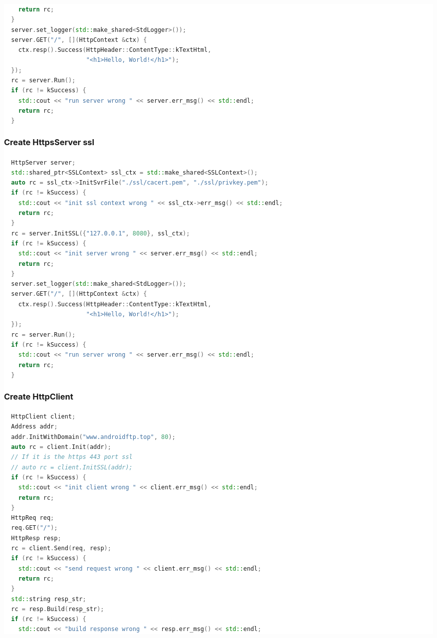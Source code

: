 ```cpp
    return rc;
  }
  server.set_logger(std::make_shared<StdLogger>());
  server.GET("/", [](HttpContext &ctx) {
    ctx.resp().Success(HttpHeader::ContentType::kTextHtml,
                       "<h1>Hello, World!</h1>");
  });
  rc = server.Run();
  if (rc != kSuccess) {
    std::cout << "run server wrong " << server.err_msg() << std::endl;
    return rc;
  }
```
### Create HttpsServer ssl
```cpp
  HttpServer server;
  std::shared_ptr<SSLContext> ssl_ctx = std::make_shared<SSLContext>();
  auto rc = ssl_ctx->InitSvrFile("./ssl/cacert.pem", "./ssl/privkey.pem");
  if (rc != kSuccess) {
    std::cout << "init ssl context wrong " << ssl_ctx->err_msg() << std::endl;
    return rc;
  }
  rc = server.InitSSL({"127.0.0.1", 8080}, ssl_ctx);
  if (rc != kSuccess) {
    std::cout << "init server wrong " << server.err_msg() << std::endl;
    return rc;
  }
  server.set_logger(std::make_shared<StdLogger>());
  server.GET("/", [](HttpContext &ctx) {
    ctx.resp().Success(HttpHeader::ContentType::kTextHtml,
                       "<h1>Hello, World!</h1>");
  });
  rc = server.Run();
  if (rc != kSuccess) {
    std::cout << "run server wrong " << server.err_msg() << std::endl;
    return rc;
  }
```
### Create HttpClient
```cpp
  HttpClient client;
  Address addr;
  addr.InitWithDomain("www.androidftp.top", 80);
  auto rc = client.Init(addr);
  // If it is the https 443 port ssl
  // auto rc = client.InitSSL(addr);
  if (rc != kSuccess) {
    std::cout << "init client wrong " << client.err_msg() << std::endl;
    return rc;
  }
  HttpReq req;
  req.GET("/");
  HttpResp resp;
  rc = client.Send(req, resp);
  if (rc != kSuccess) {
    std::cout << "send request wrong " << client.err_msg() << std::endl;
    return rc;
  }
  std::string resp_str;
  rc = resp.Build(resp_str);
  if (rc != kSuccess) {
    std::cout << "build response wrong " << resp.err_msg() << std::endl;
```